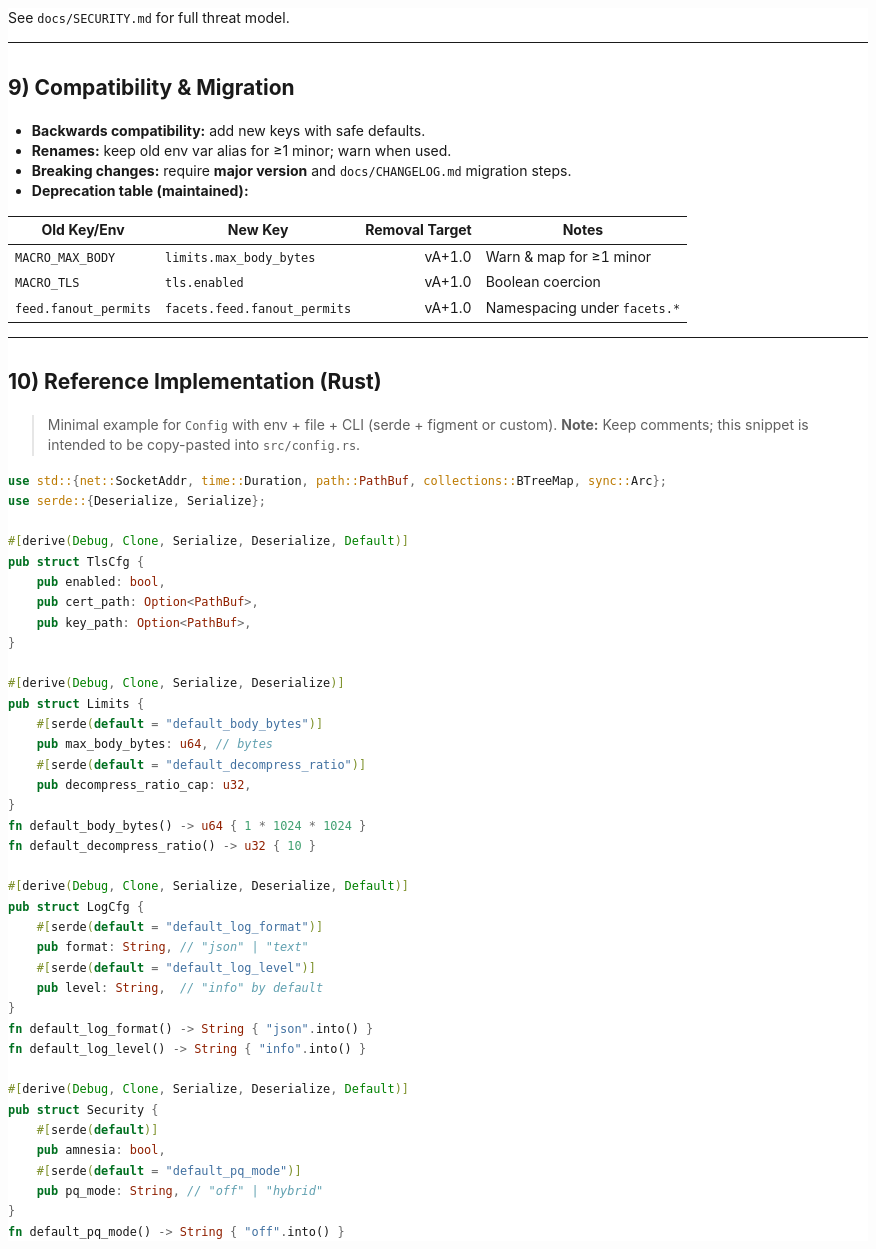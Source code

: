 See `docs/SECURITY.md` for full threat model.

---

## 9) Compatibility & Migration

* **Backwards compatibility:** add new keys with safe defaults.
* **Renames:** keep old env var alias for ≥1 minor; warn when used.
* **Breaking changes:** require **major version** and `docs/CHANGELOG.md` migration steps.
* **Deprecation table (maintained):**

| Old Key/Env           | New Key                      | Removal Target | Notes                        |
| --------------------- | ---------------------------- | -------------: | ---------------------------- |
| `MACRO_MAX_BODY`      | `limits.max_body_bytes`      |         vA+1.0 | Warn & map for ≥1 minor      |
| `MACRO_TLS`           | `tls.enabled`                |         vA+1.0 | Boolean coercion             |
| `feed.fanout_permits` | `facets.feed.fanout_permits` |         vA+1.0 | Namespacing under `facets.*` |

---

## 10) Reference Implementation (Rust)

> Minimal example for `Config` with env + file + CLI (serde + figment or custom).
> **Note:** Keep comments; this snippet is intended to be copy-pasted into `src/config.rs`.

```rust
use std::{net::SocketAddr, time::Duration, path::PathBuf, collections::BTreeMap, sync::Arc};
use serde::{Deserialize, Serialize};

#[derive(Debug, Clone, Serialize, Deserialize, Default)]
pub struct TlsCfg {
    pub enabled: bool,
    pub cert_path: Option<PathBuf>,
    pub key_path: Option<PathBuf>,
}

#[derive(Debug, Clone, Serialize, Deserialize)]
pub struct Limits {
    #[serde(default = "default_body_bytes")]
    pub max_body_bytes: u64, // bytes
    #[serde(default = "default_decompress_ratio")]
    pub decompress_ratio_cap: u32,
}
fn default_body_bytes() -> u64 { 1 * 1024 * 1024 }
fn default_decompress_ratio() -> u32 { 10 }

#[derive(Debug, Clone, Serialize, Deserialize, Default)]
pub struct LogCfg {
    #[serde(default = "default_log_format")]
    pub format: String, // "json" | "text"
    #[serde(default = "default_log_level")]
    pub level: String,  // "info" by default
}
fn default_log_format() -> String { "json".into() }
fn default_log_level() -> String { "info".into() }

#[derive(Debug, Clone, Serialize, Deserialize, Default)]
pub struct Security {
    #[serde(default)]
    pub amnesia: bool,
    #[serde(default = "default_pq_mode")]
    pub pq_mode: String, // "off" | "hybrid"
}
fn default_pq_mode() -> String { "off".into() }
```
